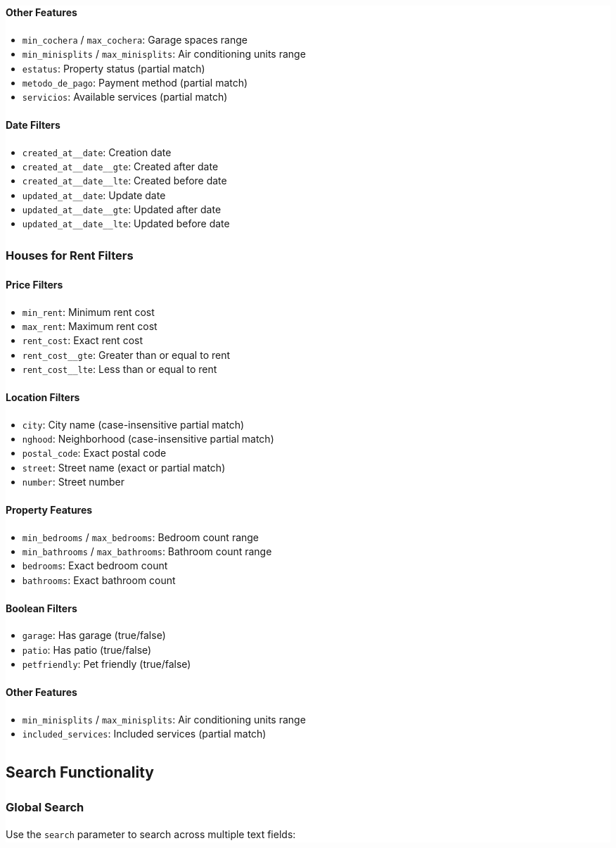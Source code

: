 #### Other Features
- `min_cochera` / `max_cochera`: Garage spaces range
- `min_minisplits` / `max_minisplits`: Air conditioning units range
- `estatus`: Property status (partial match)
- `metodo_de_pago`: Payment method (partial match)
- `servicios`: Available services (partial match)

#### Date Filters
- `created_at__date`: Creation date
- `created_at__date__gte`: Created after date
- `created_at__date__lte`: Created before date
- `updated_at__date`: Update date
- `updated_at__date__gte`: Updated after date
- `updated_at__date__lte`: Updated before date

### Houses for Rent Filters

#### Price Filters
- `min_rent`: Minimum rent cost
- `max_rent`: Maximum rent cost
- `rent_cost`: Exact rent cost
- `rent_cost__gte`: Greater than or equal to rent
- `rent_cost__lte`: Less than or equal to rent

#### Location Filters
- `city`: City name (case-insensitive partial match)
- `nghood`: Neighborhood (case-insensitive partial match)
- `postal_code`: Exact postal code
- `street`: Street name (exact or partial match)
- `number`: Street number

#### Property Features
- `min_bedrooms` / `max_bedrooms`: Bedroom count range
- `min_bathrooms` / `max_bathrooms`: Bathroom count range
- `bedrooms`: Exact bedroom count
- `bathrooms`: Exact bathroom count

#### Boolean Filters
- `garage`: Has garage (true/false)
- `patio`: Has patio (true/false)
- `petfriendly`: Pet friendly (true/false)

#### Other Features
- `min_minisplits` / `max_minisplits`: Air conditioning units range
- `included_services`: Included services (partial match)

## Search Functionality

### Global Search
Use the `search` parameter to search across multiple text fields:
